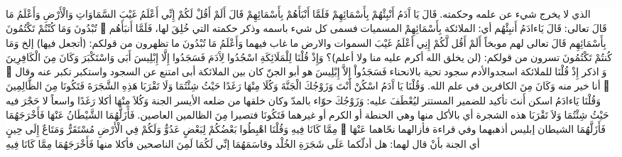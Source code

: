 الذي لا يخرج شيء عن علمه وحكمته.
قَالَ يَا آَدَمُ أَنْبِئْهُمْ بِأَسْمَائِهِمْ فَلَمَّا أَنْبَأَهُمْ بِأَسْمَائِهِمْ قَالَ أَلَمْ أَقُلْ لَكُمْ إِنِّي أَعْلَمُ غَيْبَ السَّمَاوَاتِ وَالْأَرْضِ وَأَعْلَمُ مَا تُبْدُونَ وَمَا كُنْتُمْ تَكْتُمُونَ

قَالَ
تعالى:
قَالَ يَاءادَمُ أَنبِئْهُم
أي: الملائكة
بِأَسْمَائِهِمْ
المسميات فسمى كل شيء باسمه وذكر حكمته التي خُلِقَ لها،
فَلَمَّا أَنبَأَهُم بِأَسْمَائِهِم قَالَ
تعالى لهم موبخاً
أَلَمْ أَقُل لَّكُمْ إِنِي أَعْلَمُ غَيْبَ السموات والارض
ما غاب فيهما
وَأَعْلَمُ مَا تُبْدُونَ
ما تظهرون من قولكم: (أتجعل فيها) إلخ
وَمَا كُنتُمْ تَكْتُمُونَ
تسرون من قولكم: (لن يخلق الله أكرم عليه منا ولا أعلم)؟
وَإِذْ قُلْنَا لِلْمَلَائِكَةِ اسْجُدُوا لِآَدَمَ فَسَجَدُوا إِلَّا إِبْلِيسَ أَبَى وَاسْتَكْبَرَ وَكَانَ مِنَ الْكَافِرِينَ

وَ
اذكر
إِذْ قُلْنَا للملائكة اسجدوالأدم
سجود تحية بالانحناء
فَسَجَدُواْ إِلاَّ إِبْلِيسَ
هو أبو الجنّ كان بين الملائكة
أبى
امتنع عن السجود
واستكبر
تكبر عنه وقال أنا خير منه
وَكَانَ مِنَ الكافرين
في علم الله.
وَقُلْنَا يَا آَدَمُ اسْكُنْ أَنْتَ وَزَوْجُكَ الْجَنَّةَ وَكُلَا مِنْهَا رَغَدًا حَيْثُ شِئْتُمَا وَلَا تَقْرَبَا هَذِهِ الشَّجَرَةَ فَتَكُونَا مِنَ الظَّالِمِينَ

وَقُلْنَا يَاءادَمُ اسكن أَنتَ
تأكيد للضمير المستتر ليُعْطَفَ عليه:
وَزَوْجُكَ
حوّاء بالمدّ وكان خلقها من ضلعه الأيسر
الجنة وَكُلاَ مِنْهَا
أكلا
رَغَدًا
واسعاً لا حَجْرَ فيه
حَيْثُ شِئْتُمَا وَلاَ تَقْرَبَا هذه الشجرة
أي بالأكل منها وهي الحنطة أو الكرم أو غيرهما
فَتَكُونَا
فتصيرا
مِنَ الظالمين
العاصين.
فَأَزَلَّهُمَا الشَّيْطَانُ عَنْهَا فَأَخْرَجَهُمَا مِمَّا كَانَا فِيهِ وَقُلْنَا اهْبِطُوا بَعْضُكُمْ لِبَعْضٍ عَدُوٌّ وَلَكُمْ فِي الْأَرْضِ مُسْتَقَرٌّ وَمَتَاعٌ إِلَى حِينٍ

فَأَزَلَّهُمَا الشيطان
إبليس أذهبهما وفي قراءة
فأزالهما
نحّاهما
عَنْهَا
أي الجنة بأنْ قال لهما:
هل أدلّكما عَلَى شَجَرَةِ الخُلْد
وقاسَمَهُمَا إنِّي لَكُمَا لَمِنَ الناصحين
فأكلا منها
فَأَخْرَجَهُمَا مِمَّا كَانَا فِيهِ